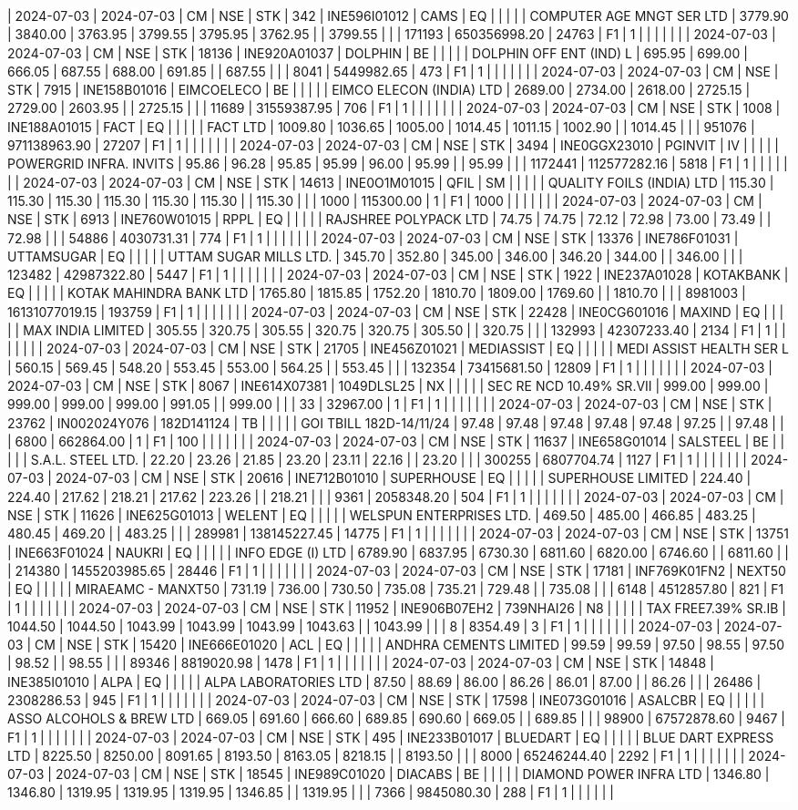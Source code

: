 | 2024-07-03 | 2024-07-03 | CM | NSE | STK | 342 | INE596I01012 | CAMS | EQ |  |  |  |  | COMPUTER AGE MNGT SER LTD | 3779.90 | 3840.00 | 3763.95 | 3799.55 | 3795.95 | 3762.95 |  | 3799.55 |  |  | 171193 | 650356998.20 | 24763 | F1 | 1 |  |  |  |  |  |
| 2024-07-03 | 2024-07-03 | CM | NSE | STK | 18136 | INE920A01037 | DOLPHIN | BE |  |  |  |  | DOLPHIN OFF ENT (IND) L | 695.95 | 699.00 | 666.05 | 687.55 | 688.00 | 691.85 |  | 687.55 |  |  | 8041 | 5449982.65 | 473 | F1 | 1 |  |  |  |  |  |
| 2024-07-03 | 2024-07-03 | CM | NSE | STK | 7915 | INE158B01016 | EIMCOELECO | BE |  |  |  |  | EIMCO ELECON (INDIA) LTD | 2689.00 | 2734.00 | 2618.00 | 2725.15 | 2729.00 | 2603.95 |  | 2725.15 |  |  | 11689 | 31559387.95 | 706 | F1 | 1 |  |  |  |  |  |
| 2024-07-03 | 2024-07-03 | CM | NSE | STK | 1008 | INE188A01015 | FACT | EQ |  |  |  |  | FACT LTD | 1009.80 | 1036.65 | 1005.00 | 1014.45 | 1011.15 | 1002.90 |  | 1014.45 |  |  | 951076 | 971138963.90 | 27207 | F1 | 1 |  |  |  |  |  |
| 2024-07-03 | 2024-07-03 | CM | NSE | STK | 3494 | INE0GGX23010 | PGINVIT | IV |  |  |  |  | POWERGRID INFRA. INVITS | 95.86 | 96.28 | 95.85 | 95.99 | 96.00 | 95.99 |  | 95.99 |  |  | 1172441 | 112577282.16 | 5818 | F1 | 1 |  |  |  |  |  |
| 2024-07-03 | 2024-07-03 | CM | NSE | STK | 14613 | INE0O1M01015 | QFIL | SM |  |  |  |  | QUALITY FOILS (INDIA) LTD | 115.30 | 115.30 | 115.30 | 115.30 | 115.30 | 115.30 |  | 115.30 |  |  | 1000 | 115300.00 | 1 | F1 | 1000 |  |  |  |  |  |
| 2024-07-03 | 2024-07-03 | CM | NSE | STK | 6913 | INE760W01015 | RPPL | EQ |  |  |  |  | RAJSHREE POLYPACK LTD | 74.75 | 74.75 | 72.12 | 72.98 | 73.00 | 73.49 |  | 72.98 |  |  | 54886 | 4030731.31 | 774 | F1 | 1 |  |  |  |  |  |
| 2024-07-03 | 2024-07-03 | CM | NSE | STK | 13376 | INE786F01031 | UTTAMSUGAR | EQ |  |  |  |  | UTTAM SUGAR MILLS LTD. | 345.70 | 352.80 | 345.00 | 346.00 | 346.20 | 344.00 |  | 346.00 |  |  | 123482 | 42987322.80 | 5447 | F1 | 1 |  |  |  |  |  |
| 2024-07-03 | 2024-07-03 | CM | NSE | STK | 1922 | INE237A01028 | KOTAKBANK | EQ |  |  |  |  | KOTAK MAHINDRA BANK LTD | 1765.80 | 1815.85 | 1752.20 | 1810.70 | 1809.00 | 1769.60 |  | 1810.70 |  |  | 8981003 | 16131077019.15 | 193759 | F1 | 1 |  |  |  |  |  |
| 2024-07-03 | 2024-07-03 | CM | NSE | STK | 22428 | INE0CG601016 | MAXIND | EQ |  |  |  |  | MAX INDIA LIMITED | 305.55 | 320.75 | 305.55 | 320.75 | 320.75 | 305.50 |  | 320.75 |  |  | 132993 | 42307233.40 | 2134 | F1 | 1 |  |  |  |  |  |
| 2024-07-03 | 2024-07-03 | CM | NSE | STK | 21705 | INE456Z01021 | MEDIASSIST | EQ |  |  |  |  | MEDI ASSIST HEALTH SER L | 560.15 | 569.45 | 548.20 | 553.45 | 553.00 | 564.25 |  | 553.45 |  |  | 132354 | 73415681.50 | 12809 | F1 | 1 |  |  |  |  |  |
| 2024-07-03 | 2024-07-03 | CM | NSE | STK | 8067 | INE614X07381 | 1049DLSL25 | NX |  |  |  |  | SEC RE NCD 10.49% SR.VII | 999.00 | 999.00 | 999.00 | 999.00 | 999.00 | 991.05 |  | 999.00 |  |  | 33 | 32967.00 | 1 | F1 | 1 |  |  |  |  |  |
| 2024-07-03 | 2024-07-03 | CM | NSE | STK | 23762 | IN002024Y076 | 182D141124 | TB |  |  |  |  | GOI TBILL 182D-14/11/24 | 97.48 | 97.48 | 97.48 | 97.48 | 97.48 | 97.25 |  | 97.48 |  |  | 6800 | 662864.00 | 1 | F1 | 100 |  |  |  |  |  |
| 2024-07-03 | 2024-07-03 | CM | NSE | STK | 11637 | INE658G01014 | SALSTEEL | BE |  |  |  |  | S.A.L. STEEL LTD. | 22.20 | 23.26 | 21.85 | 23.20 | 23.11 | 22.16 |  | 23.20 |  |  | 300255 | 6807704.74 | 1127 | F1 | 1 |  |  |  |  |  |
| 2024-07-03 | 2024-07-03 | CM | NSE | STK | 20616 | INE712B01010 | SUPERHOUSE | EQ |  |  |  |  | SUPERHOUSE LIMITED | 224.40 | 224.40 | 217.62 | 218.21 | 217.62 | 223.26 |  | 218.21 |  |  | 9361 | 2058348.20 | 504 | F1 | 1 |  |  |  |  |  |
| 2024-07-03 | 2024-07-03 | CM | NSE | STK | 11626 | INE625G01013 | WELENT | EQ |  |  |  |  | WELSPUN ENTERPRISES LTD. | 469.50 | 485.00 | 466.85 | 483.25 | 480.45 | 469.20 |  | 483.25 |  |  | 289981 | 138145227.45 | 14775 | F1 | 1 |  |  |  |  |  |
| 2024-07-03 | 2024-07-03 | CM | NSE | STK | 13751 | INE663F01024 | NAUKRI | EQ |  |  |  |  | INFO EDGE (I) LTD | 6789.90 | 6837.95 | 6730.30 | 6811.60 | 6820.00 | 6746.60 |  | 6811.60 |  |  | 214380 | 1455203985.65 | 28446 | F1 | 1 |  |  |  |  |  |
| 2024-07-03 | 2024-07-03 | CM | NSE | STK | 17181 | INF769K01FN2 | NEXT50 | EQ |  |  |  |  | MIRAEAMC - MANXT50 | 731.19 | 736.00 | 730.50 | 735.08 | 735.21 | 729.48 |  | 735.08 |  |  | 6148 | 4512857.80 | 821 | F1 | 1 |  |  |  |  |  |
| 2024-07-03 | 2024-07-03 | CM | NSE | STK | 11952 | INE906B07EH2 | 739NHAI26 | N8 |  |  |  |  | TAX FREE7.39% SR.IB | 1044.50 | 1044.50 | 1043.99 | 1043.99 | 1043.99 | 1043.63 |  | 1043.99 |  |  | 8 | 8354.49 | 3 | F1 | 1 |  |  |  |  |  |
| 2024-07-03 | 2024-07-03 | CM | NSE | STK | 15420 | INE666E01020 | ACL | EQ |  |  |  |  | ANDHRA CEMENTS LIMITED | 99.59 | 99.59 | 97.50 | 98.55 | 97.50 | 98.52 |  | 98.55 |  |  | 89346 | 8819020.98 | 1478 | F1 | 1 |  |  |  |  |  |
| 2024-07-03 | 2024-07-03 | CM | NSE | STK | 14848 | INE385I01010 | ALPA | EQ |  |  |  |  | ALPA LABORATORIES LTD | 87.50 | 88.69 | 86.00 | 86.26 | 86.01 | 87.00 |  | 86.26 |  |  | 26486 | 2308286.53 | 945 | F1 | 1 |  |  |  |  |  |
| 2024-07-03 | 2024-07-03 | CM | NSE | STK | 17598 | INE073G01016 | ASALCBR | EQ |  |  |  |  | ASSO ALCOHOLS & BREW LTD | 669.05 | 691.60 | 666.60 | 689.85 | 690.60 | 669.05 |  | 689.85 |  |  | 98900 | 67572878.60 | 9467 | F1 | 1 |  |  |  |  |  |
| 2024-07-03 | 2024-07-03 | CM | NSE | STK | 495 | INE233B01017 | BLUEDART | EQ |  |  |  |  | BLUE DART EXPRESS LTD | 8225.50 | 8250.00 | 8091.65 | 8193.50 | 8163.05 | 8218.15 |  | 8193.50 |  |  | 8000 | 65246244.40 | 2292 | F1 | 1 |  |  |  |  |  |
| 2024-07-03 | 2024-07-03 | CM | NSE | STK | 18545 | INE989C01020 | DIACABS | BE |  |  |  |  | DIAMOND POWER INFRA LTD | 1346.80 | 1346.80 | 1319.95 | 1319.95 | 1319.95 | 1346.85 |  | 1319.95 |  |  | 7366 | 9845080.30 | 288 | F1 | 1 |  |  |  |  |  |